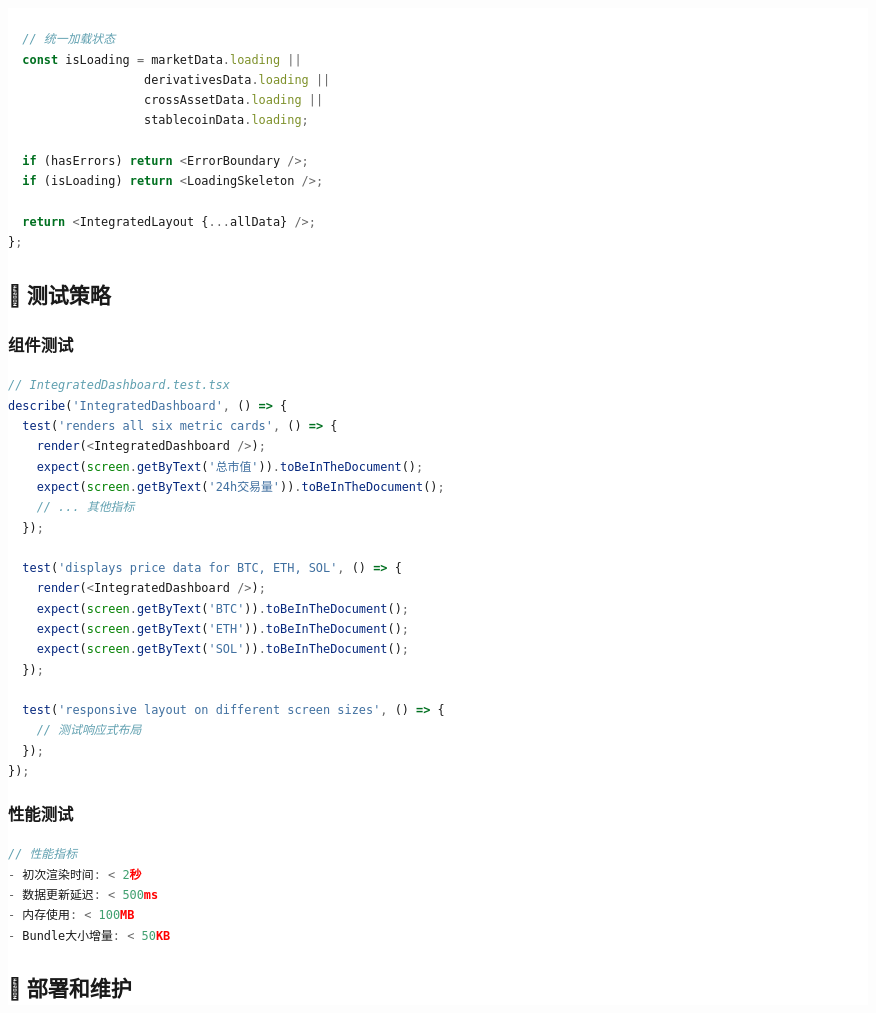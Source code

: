 ```typescript
                   
  // 统一加载状态
  const isLoading = marketData.loading || 
                   derivativesData.loading || 
                   crossAssetData.loading || 
                   stablecoinData.loading;
                   
  if (hasErrors) return <ErrorBoundary />;
  if (isLoading) return <LoadingSkeleton />;
  
  return <IntegratedLayout {...allData} />;
};
```

## 🧪 测试策略

### 组件测试
```typescript
// IntegratedDashboard.test.tsx
describe('IntegratedDashboard', () => {
  test('renders all six metric cards', () => {
    render(<IntegratedDashboard />);
    expect(screen.getByText('总市值')).toBeInTheDocument();
    expect(screen.getByText('24h交易量')).toBeInTheDocument();
    // ... 其他指标
  });
  
  test('displays price data for BTC, ETH, SOL', () => {
    render(<IntegratedDashboard />);
    expect(screen.getByText('BTC')).toBeInTheDocument();
    expect(screen.getByText('ETH')).toBeInTheDocument();
    expect(screen.getByText('SOL')).toBeInTheDocument();
  });
  
  test('responsive layout on different screen sizes', () => {
    // 测试响应式布局
  });
});
```

### 性能测试
```typescript
// 性能指标
- 初次渲染时间: < 2秒
- 数据更新延迟: < 500ms  
- 内存使用: < 100MB
- Bundle大小增量: < 50KB
```

## 🚀 部署和维护
